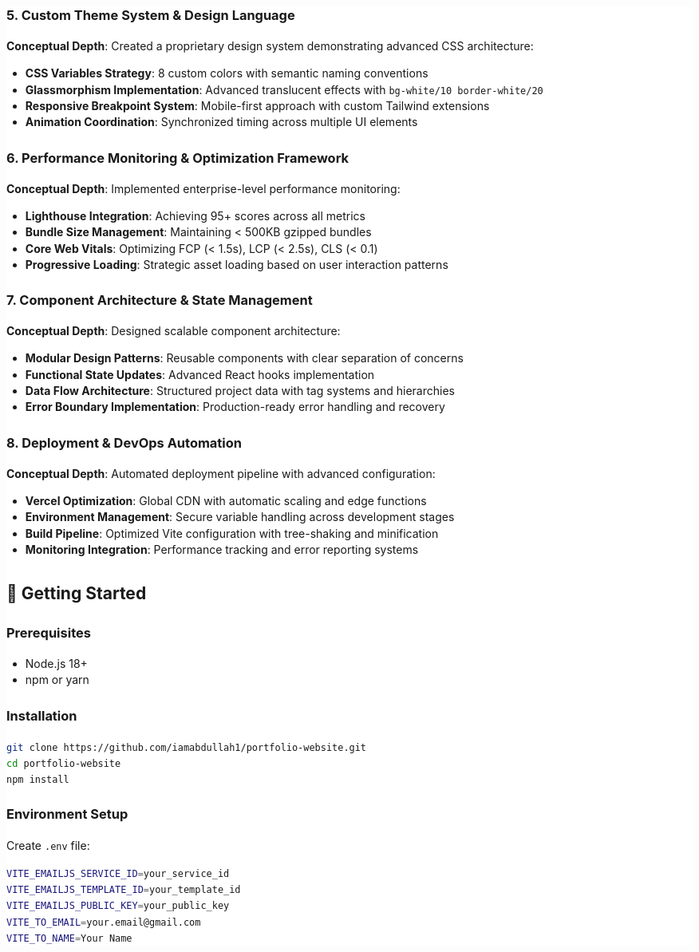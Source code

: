 ### 5. Custom Theme System & Design Language
**Conceptual Depth**: Created a proprietary design system demonstrating advanced CSS architecture:
- **CSS Variables Strategy**: 8 custom colors with semantic naming conventions
- **Glassmorphism Implementation**: Advanced translucent effects with `bg-white/10 border-white/20`
- **Responsive Breakpoint System**: Mobile-first approach with custom Tailwind extensions
- **Animation Coordination**: Synchronized timing across multiple UI elements

### 6. Performance Monitoring & Optimization Framework
**Conceptual Depth**: Implemented enterprise-level performance monitoring:
- **Lighthouse Integration**: Achieving 95+ scores across all metrics
- **Bundle Size Management**: Maintaining < 500KB gzipped bundles
- **Core Web Vitals**: Optimizing FCP (< 1.5s), LCP (< 2.5s), CLS (< 0.1)
- **Progressive Loading**: Strategic asset loading based on user interaction patterns

### 7. Component Architecture & State Management
**Conceptual Depth**: Designed scalable component architecture:
- **Modular Design Patterns**: Reusable components with clear separation of concerns
- **Functional State Updates**: Advanced React hooks implementation
- **Data Flow Architecture**: Structured project data with tag systems and hierarchies
- **Error Boundary Implementation**: Production-ready error handling and recovery

### 8. Deployment & DevOps Automation
**Conceptual Depth**: Automated deployment pipeline with advanced configuration:
- **Vercel Optimization**: Global CDN with automatic scaling and edge functions
- **Environment Management**: Secure variable handling across development stages
- **Build Pipeline**: Optimized Vite configuration with tree-shaking and minification
- **Monitoring Integration**: Performance tracking and error reporting systems

## 🚀 Getting Started

### Prerequisites
- Node.js 18+
- npm or yarn

### Installation
```bash
git clone https://github.com/iamabdullah1/portfolio-website.git
cd portfolio-website
npm install
```

### Environment Setup
Create `.env` file:
```bash
VITE_EMAILJS_SERVICE_ID=your_service_id
VITE_EMAILJS_TEMPLATE_ID=your_template_id
VITE_EMAILJS_PUBLIC_KEY=your_public_key
VITE_TO_EMAIL=your.email@gmail.com
VITE_TO_NAME=Your Name
```
